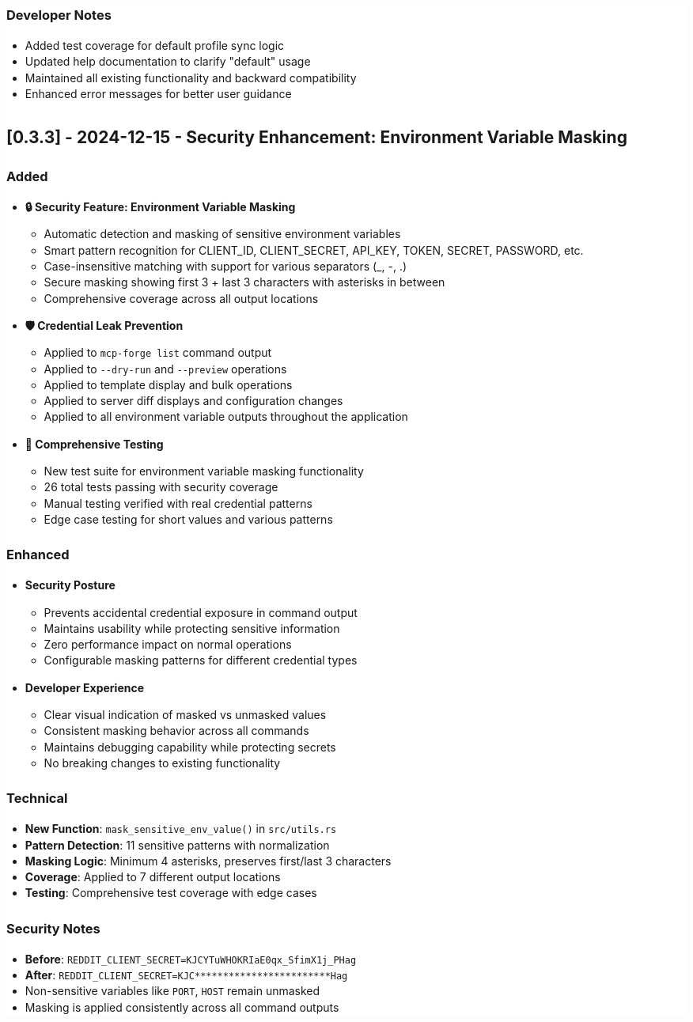 ### Developer Notes
- Added test coverage for default profile sync logic
- Updated help documentation to clarify "default" usage
- Maintained all existing functionality and backward compatibility
- Enhanced error messages for better user guidance

## [0.3.3] - 2024-12-15 - Security Enhancement: Environment Variable Masking

### Added
- **🔒 Security Feature: Environment Variable Masking**
  - Automatic detection and masking of sensitive environment variables
  - Smart pattern recognition for CLIENT_ID, CLIENT_SECRET, API_KEY, TOKEN, SECRET, PASSWORD, etc.
  - Case-insensitive matching with support for various separators (_, -, .)
  - Secure masking showing first 3 + last 3 characters with asterisks in between
  - Comprehensive coverage across all output locations

- **🛡️ Credential Leak Prevention**
  - Applied to `mcp-forge list` command output
  - Applied to `--dry-run` and `--preview` operations
  - Applied to template display and bulk operations
  - Applied to server diff displays and configuration changes
  - Applied to all environment variable outputs throughout the application

- **🧪 Comprehensive Testing**
  - New test suite for environment variable masking functionality
  - 26 total tests passing with security coverage
  - Manual testing verified with real credential patterns
  - Edge case testing for short values and various patterns

### Enhanced
- **Security Posture**
  - Prevents accidental credential exposure in command output
  - Maintains usability while protecting sensitive information
  - Zero performance impact on normal operations
  - Configurable masking patterns for different credential types

- **Developer Experience**
  - Clear visual indication of masked vs unmasked values
  - Consistent masking behavior across all commands
  - Maintains debugging capability while protecting secrets
  - No breaking changes to existing functionality

### Technical
- **New Function**: `mask_sensitive_env_value()` in `src/utils.rs`
- **Pattern Detection**: 11 sensitive patterns with normalization
- **Masking Logic**: Minimum 4 asterisks, preserves first/last 3 characters
- **Coverage**: Applied to 7 different output locations
- **Testing**: Comprehensive test coverage with edge cases

### Security Notes
- **Before**: `REDDIT_CLIENT_SECRET=KJCYTuWHOKRIaE0qx_SfimX1j_PHag`
- **After**: `REDDIT_CLIENT_SECRET=KJC************************Hag`
- Non-sensitive variables like `PORT`, `HOST` remain unmasked
- Masking is applied consistently across all command outputs
